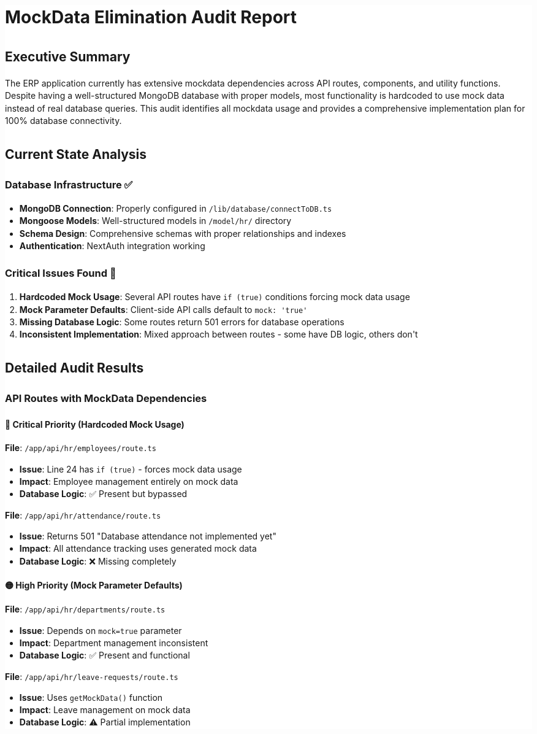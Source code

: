 # MockData Elimination Audit Report

## Executive Summary

The ERP application currently has extensive mockdata dependencies across API routes, components, and utility functions. Despite having a well-structured MongoDB database with proper models, most functionality is hardcoded to use mock data instead of real database queries. This audit identifies all mockdata usage and provides a comprehensive implementation plan for 100% database connectivity.

## Current State Analysis

### Database Infrastructure ✅
- **MongoDB Connection**: Properly configured in `/lib/database/connectToDB.ts`
- **Mongoose Models**: Well-structured models in `/model/hr/` directory
- **Schema Design**: Comprehensive schemas with proper relationships and indexes
- **Authentication**: NextAuth integration working

### Critical Issues Found 🚨

1. **Hardcoded Mock Usage**: Several API routes have `if (true)` conditions forcing mock data usage
2. **Mock Parameter Defaults**: Client-side API calls default to `mock: 'true'`
3. **Missing Database Logic**: Some routes return 501 errors for database operations
4. **Inconsistent Implementation**: Mixed approach between routes - some have DB logic, others don't

## Detailed Audit Results

### API Routes with MockData Dependencies

#### 🔴 Critical Priority (Hardcoded Mock Usage)

**File**: `/app/api/hr/employees/route.ts`
- **Issue**: Line 24 has `if (true)` - forces mock data usage
- **Impact**: Employee management entirely on mock data
- **Database Logic**: ✅ Present but bypassed

**File**: `/app/api/hr/attendance/route.ts`
- **Issue**: Returns 501 "Database attendance not implemented yet"
- **Impact**: All attendance tracking uses generated mock data
- **Database Logic**: ❌ Missing completely

#### 🟡 High Priority (Mock Parameter Defaults)

**File**: `/app/api/hr/departments/route.ts`
- **Issue**: Depends on `mock=true` parameter
- **Impact**: Department management inconsistent
- **Database Logic**: ✅ Present and functional

**File**: `/app/api/hr/leave-requests/route.ts`
- **Issue**: Uses `getMockData()` function
- **Impact**: Leave management on mock data
- **Database Logic**: ⚠️ Partial implementation
